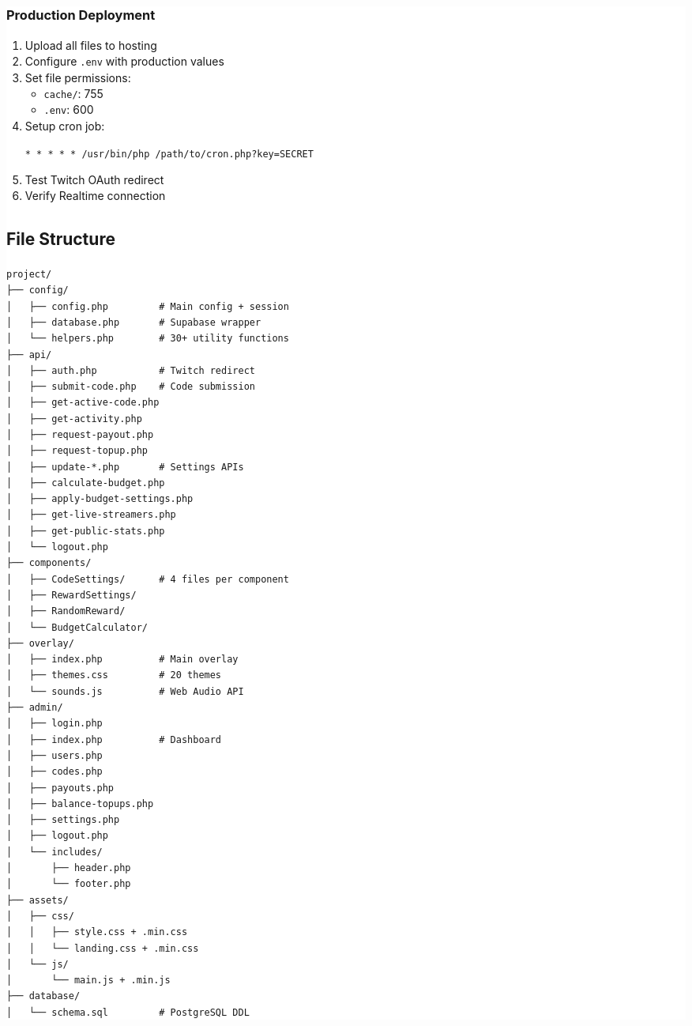 ### Production Deployment

1. Upload all files to hosting
2. Configure `.env` with production values
3. Set file permissions:
   - `cache/`: 755
   - `.env`: 600
4. Setup cron job:
   ```
   * * * * * /usr/bin/php /path/to/cron.php?key=SECRET
   ```
5. Test Twitch OAuth redirect
6. Verify Realtime connection

## File Structure

```
project/
├── config/
│   ├── config.php         # Main config + session
│   ├── database.php       # Supabase wrapper
│   └── helpers.php        # 30+ utility functions
├── api/
│   ├── auth.php           # Twitch redirect
│   ├── submit-code.php    # Code submission
│   ├── get-active-code.php
│   ├── get-activity.php
│   ├── request-payout.php
│   ├── request-topup.php
│   ├── update-*.php       # Settings APIs
│   ├── calculate-budget.php
│   ├── apply-budget-settings.php
│   ├── get-live-streamers.php
│   ├── get-public-stats.php
│   └── logout.php
├── components/
│   ├── CodeSettings/      # 4 files per component
│   ├── RewardSettings/
│   ├── RandomReward/
│   └── BudgetCalculator/
├── overlay/
│   ├── index.php          # Main overlay
│   ├── themes.css         # 20 themes
│   └── sounds.js          # Web Audio API
├── admin/
│   ├── login.php
│   ├── index.php          # Dashboard
│   ├── users.php
│   ├── codes.php
│   ├── payouts.php
│   ├── balance-topups.php
│   ├── settings.php
│   ├── logout.php
│   └── includes/
│       ├── header.php
│       └── footer.php
├── assets/
│   ├── css/
│   │   ├── style.css + .min.css
│   │   └── landing.css + .min.css
│   └── js/
│       └── main.js + .min.js
├── database/
│   └── schema.sql         # PostgreSQL DDL
```
